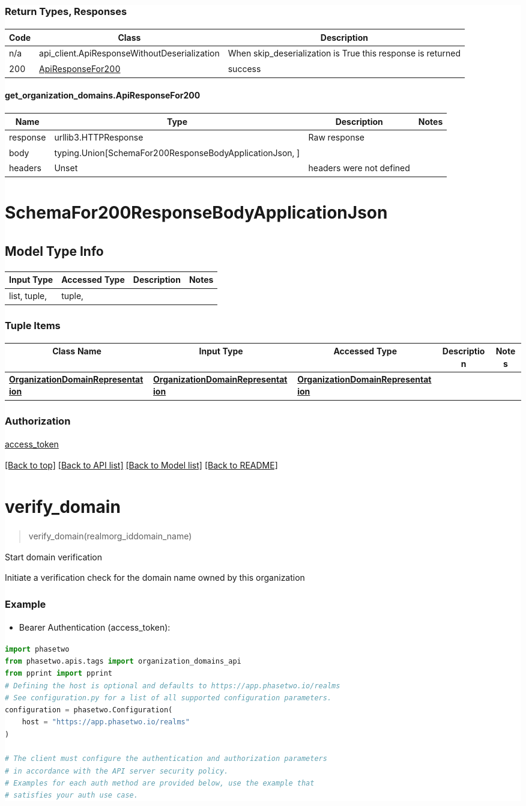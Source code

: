 ### Return Types, Responses

Code | Class | Description
------------- | ------------- | -------------
n/a | api_client.ApiResponseWithoutDeserialization | When skip_deserialization is True this response is returned
200 | [ApiResponseFor200](#get_organization_domains.ApiResponseFor200) | success

#### get_organization_domains.ApiResponseFor200
Name | Type | Description  | Notes
------------- | ------------- | ------------- | -------------
response | urllib3.HTTPResponse | Raw response |
body | typing.Union[SchemaFor200ResponseBodyApplicationJson, ] |  |
headers | Unset | headers were not defined |

# SchemaFor200ResponseBodyApplicationJson

## Model Type Info
Input Type | Accessed Type | Description | Notes
------------ | ------------- | ------------- | -------------
list, tuple,  | tuple,  |  | 

### Tuple Items
Class Name | Input Type | Accessed Type | Description | Notes
------------- | ------------- | ------------- | ------------- | -------------
[**OrganizationDomainRepresentation**]({{complexTypePrefix}}OrganizationDomainRepresentation.md) | [**OrganizationDomainRepresentation**]({{complexTypePrefix}}OrganizationDomainRepresentation.md) | [**OrganizationDomainRepresentation**]({{complexTypePrefix}}OrganizationDomainRepresentation.md) |  | 

### Authorization

[access_token](../../../README.md#access_token)

[[Back to top]](#__pageTop) [[Back to API list]](../../../README.md#documentation-for-api-endpoints) [[Back to Model list]](../../../README.md#documentation-for-models) [[Back to README]](../../../README.md)

# **verify_domain**
<a name="verify_domain"></a>
> verify_domain(realmorg_iddomain_name)

Start domain verification

Initiate a verification check for the domain name owned by this organization

### Example

* Bearer Authentication (access_token):
```python
import phasetwo
from phasetwo.apis.tags import organization_domains_api
from pprint import pprint
# Defining the host is optional and defaults to https://app.phasetwo.io/realms
# See configuration.py for a list of all supported configuration parameters.
configuration = phasetwo.Configuration(
    host = "https://app.phasetwo.io/realms"
)

# The client must configure the authentication and authorization parameters
# in accordance with the API server security policy.
# Examples for each auth method are provided below, use the example that
# satisfies your auth use case.
```